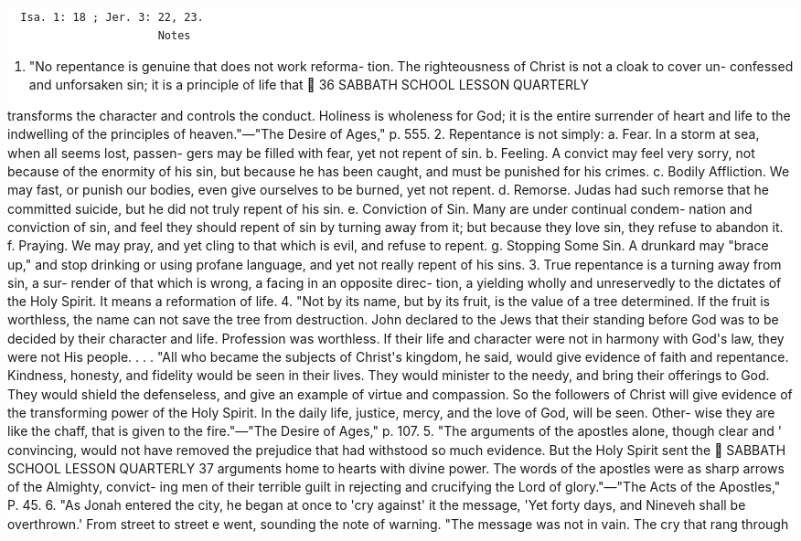       Isa. 1: 18 ; Jer. 3: 22, 23.
                           Notes
   1. "No repentance is genuine that does not work reforma-
tion. The righteousness of Christ is not a cloak to cover un-
confessed and unforsaken sin; it is a principle of life that
 36          SABBATH SCHOOL LESSON QUARTERLY

  transforms the character and controls the conduct. Holiness
  is wholeness for God; it is the entire surrender of heart and
  life to the indwelling of the principles of heaven."—"The
  Desire of Ages," p. 555.
      2. Repentance is not simply:
      a. Fear. In a storm at sea, when all seems lost, passen-
  gers may be filled with fear, yet not repent of sin.
      b. Feeling. A convict may feel very sorry, not because
  of the enormity of his sin, but because he has been caught, and
  must be punished for his crimes.
      c. Bodily Affliction. We may fast, or punish our bodies,
  even give ourselves to be burned, yet not repent.
      d. Remorse. Judas had such remorse that he committed
  suicide, but he did not truly repent of his sin.
      e. Conviction of Sin. Many are under continual condem-
  nation and conviction of sin, and feel they should repent of
  sin by turning away from it; but because they love sin, they
  refuse to abandon it.
      f. Praying. We may pray, and yet cling to that which
  is evil, and refuse to repent.
      g. Stopping Some Sin. A drunkard may "brace up," and
  stop drinking or using profane language, and yet not really
  repent of his sins.
      3. True repentance is a turning away from sin, a sur-
  render of that which is wrong, a facing in an opposite direc-
  tion, a yielding wholly and unreservedly to the dictates of the
  Holy Spirit. It means a reformation of life.
      4. "Not by its name, but by its fruit, is the value of a tree
  determined. If the fruit is worthless, the name can not save
  the tree from destruction. John declared to the Jews that
  their standing before God was to be decided by their character
  and life. Profession was worthless. If their life and character
  were not in harmony with God's law, they were not His
  people. . . .
      "All who became the subjects of Christ's kingdom, he said,
  would give evidence of faith and repentance. Kindness,
  honesty, and fidelity would be seen in their lives. They would
  minister to the needy, and bring their offerings to God. They
  would shield the defenseless, and give an example of virtue
  and compassion. So the followers of Christ will give evidence
  of the transforming power of the Holy Spirit. In the daily
  life, justice, mercy, and the love of God, will be seen. Other-
  wise they are like the chaff, that is given to the fire."—"The
  Desire of Ages," p. 107.
      5. "The arguments of the apostles alone, though clear and
' convincing, would not have removed the prejudice that had
  withstood so much evidence. But the Holy Spirit sent the
            SABBATH SCHOOL LESSON QUARTERLY                  37
arguments home to hearts with divine power. The words of
the apostles were as sharp arrows of the Almighty, convict-
ing men of their terrible guilt in rejecting and crucifying the
Lord of glory."—"The Acts of the Apostles," P. 45.
    6. "As Jonah entered the city, he began at once to 'cry
against' it the message, 'Yet forty days, and Nineveh shall be
overthrown.' From street to street e went, sounding the
note of warning.
    "The message was not in vain. The cry that rang through